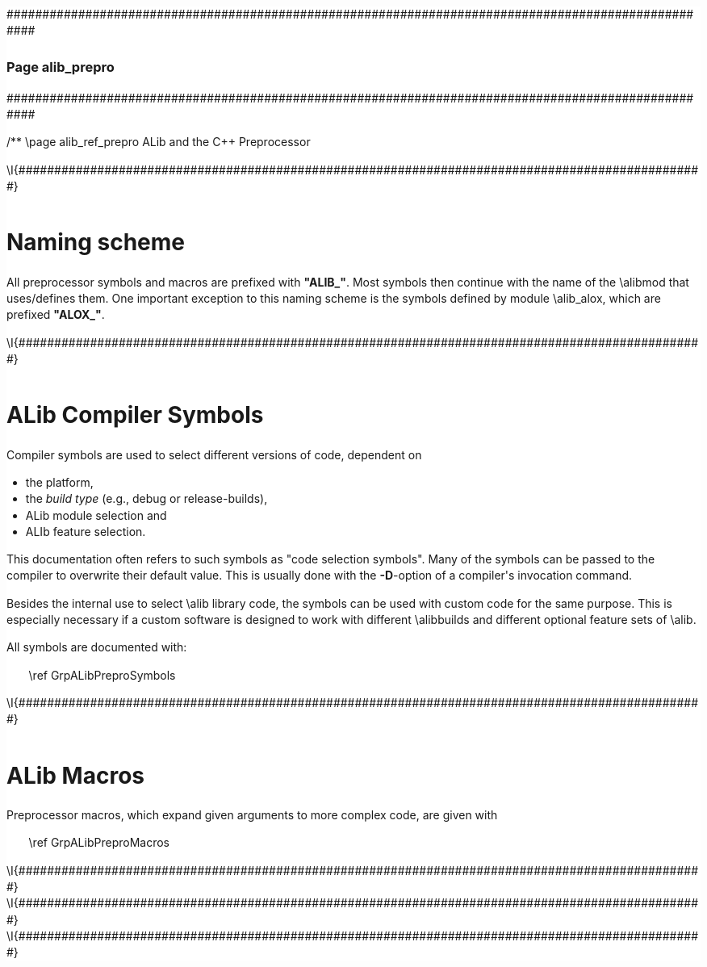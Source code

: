 ####################################################################################################
### Page alib_prepro
####################################################################################################

/**
\page alib_ref_prepro    ALib and the C++ Preprocessor

\I{################################################################################################}
# Naming scheme #
All preprocessor symbols and macros are prefixed with <b>"ALIB_"</b>. Most symbols then continue with
the name of the \alibmod  that uses/defines them.
One important exception to this naming scheme is the symbols defined by module \alib_alox,
which are prefixed <b>"ALOX_"</b>.

\I{################################################################################################}
# ALib Compiler Symbols #
Compiler symbols are used to select different versions of code, dependent on
- the platform,
- the <em>build type</em>  (e.g., debug or release-builds),
- ALib module selection and
- ALIb feature selection.

This documentation often refers to such symbols as "code selection symbols".
Many of the symbols can be passed to the compiler to overwrite their default value.
This is usually done with the <b>-D</b>-option of a compiler's invocation command.

Besides the internal use to select \alib library code, the symbols can be used with custom code
for the same purpose. This is especially necessary if a custom software is designed to
work with different \alibbuilds and different optional feature sets of \alib.

All symbols are documented with:

&nbsp;&nbsp;&nbsp;&nbsp;&nbsp;&nbsp; \ref GrpALibPreproSymbols <br>

\I{################################################################################################}
# ALib Macros #
Preprocessor macros, which expand given arguments to more complex code, are given with

&nbsp;&nbsp;&nbsp;&nbsp;&nbsp;&nbsp; \ref GrpALibPreproMacros <br>

\I{################################################################################################}
\I{################################################################################################}
\I{################################################################################################}

